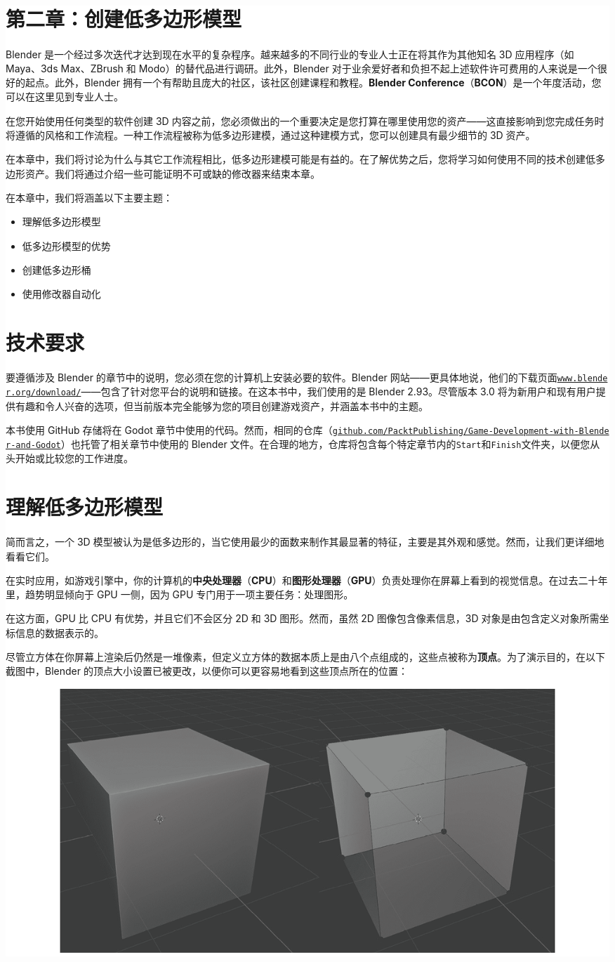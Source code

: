 

# 第二章：创建低多边形模型

Blender 是一个经过多次迭代才达到现在水平的复杂程序。越来越多的不同行业的专业人士正在将其作为其他知名 3D 应用程序（如 Maya、3ds Max、ZBrush 和 Modo）的替代品进行调研。此外，Blender 对于业余爱好者和负担不起上述软件许可费用的人来说是一个很好的起点。此外，Blender 拥有一个有帮助且庞大的社区，该社区创建课程和教程。**Blender Conference**（**BCON**）是一个年度活动，您可以在这里见到专业人士。

在您开始使用任何类型的软件创建 3D 内容之前，您必须做出的一个重要决定是您打算在哪里使用您的资产——这直接影响到您完成任务时将遵循的风格和工作流程。一种工作流程被称为低多边形建模，通过这种建模方式，您可以创建具有最少细节的 3D 资产。

在本章中，我们将讨论为什么与其它工作流程相比，低多边形建模可能是有益的。在了解优势之后，您将学习如何使用不同的技术创建低多边形资产。我们将通过介绍一些可能证明不可或缺的修改器来结束本章。

在本章中，我们将涵盖以下主要主题：

+   理解低多边形模型

+   低多边形模型的优势

+   创建低多边形桶

+   使用修改器自动化

# 技术要求

要遵循涉及 Blender 的章节中的说明，您必须在您的计算机上安装必要的软件。Blender 网站——更具体地说，他们的下载页面[`www.blender.org/download/`](https://www.blender.org/download/)——包含了针对您平台的说明和链接。在这本书中，我们使用的是 Blender 2.93。尽管版本 3.0 将为新用户和现有用户提供有趣和令人兴奋的选项，但当前版本完全能够为您的项目创建游戏资产，并涵盖本书中的主题。

本书使用 GitHub 存储将在 Godot 章节中使用的代码。然而，相同的仓库（[`github.com/PacktPublishing/Game-Development-with-Blender-and-Godot`](https://github.com/PacktPublishing/Game-Development-with-Blender-and-Godot)）也托管了相关章节中使用的 Blender 文件。在合理的地方，仓库将包含每个特定章节内的`Start`和`Finish`文件夹，以便您从头开始或比较您的工作进度。

# 理解低多边形模型

简而言之，一个 3D 模型被认为是低多边形的，当它使用最少的面数来制作其最显著的特征，主要是其外观和感觉。然而，让我们更详细地看看它们。

在实时应用，如游戏引擎中，你的计算机的**中央处理器**（**CPU**）和**图形处理器**（**GPU**）负责处理你在屏幕上看到的视觉信息。在过去二十年里，趋势明显倾向于 GPU 一侧，因为 GPU 专门用于一项主要任务：处理图形。

在这方面，GPU 比 CPU 有优势，并且它们不会区分 2D 和 3D 图形。然而，虽然 2D 图像包含像素信息，3D 对象是由包含定义对象所需坐标信息的数据表示的。

尽管立方体在你屏幕上渲染后仍然是一堆像素，但定义立方体的数据本质上是由八个点组成的，这些点被称为**顶点**。为了演示目的，在以下截图中，Blender 的顶点大小设置已被更改，以便你可以更容易地看到这些顶点所在的位置：

![图 1.1 – 立方体的八个顶点](img/Figure_1.1_B17473.jpg)
